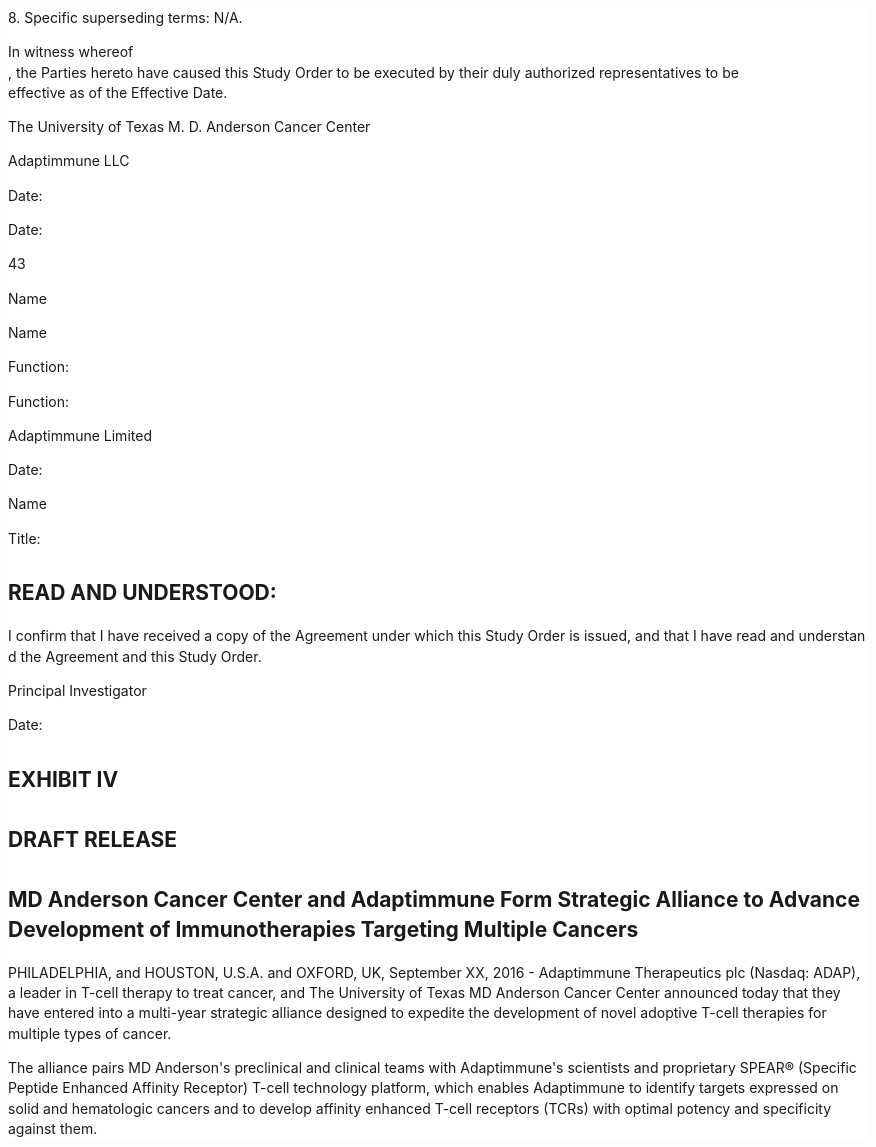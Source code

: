 8. Specific superseding terms: N/A.

In witness whereof , the Parties hereto have caused this Study Order to be executed by their duly authorized representatives to be effective as of the Effective Date.

The University of Texas M. D. Anderson Cancer Center

Adaptimmune LLC

Date:

Date:

43

Name

Name

Function:

Function:

Adaptimmune Limited

Date:

Name

Title:

## READ AND UNDERSTOOD:

I confirm that I have received a copy of the Agreement under which this Study Order is issued, and that I have read and understand the Agreement and this Study Order.

Principal Investigator

Date:

## EXHIBIT IV

## DRAFT RELEASE

## MD Anderson Cancer Center and Adaptimmune Form Strategic Alliance to Advance Development of Immunotherapies Targeting Multiple Cancers

PHILADELPHIA, and HOUSTON, U.S.A. and OXFORD, UK, September XX, 2016 - Adaptimmune Therapeutics plc (Nasdaq: ADAP), a leader in T-cell therapy to treat cancer, and The University of Texas MD Anderson Cancer Center announced today that they have entered into a multi-year strategic alliance designed to expedite the development of novel adoptive T-cell therapies for multiple types of cancer.

The alliance pairs MD Anderson's preclinical and clinical teams with Adaptimmune's scientists and proprietary SPEAR® (Specific Peptide Enhanced Affinity Receptor) T-cell technology platform, which enables Adaptimmune to identify targets expressed on solid and hematologic cancers and to develop affinity enhanced T-cell receptors (TCRs) with optimal potency and specificity against them.
